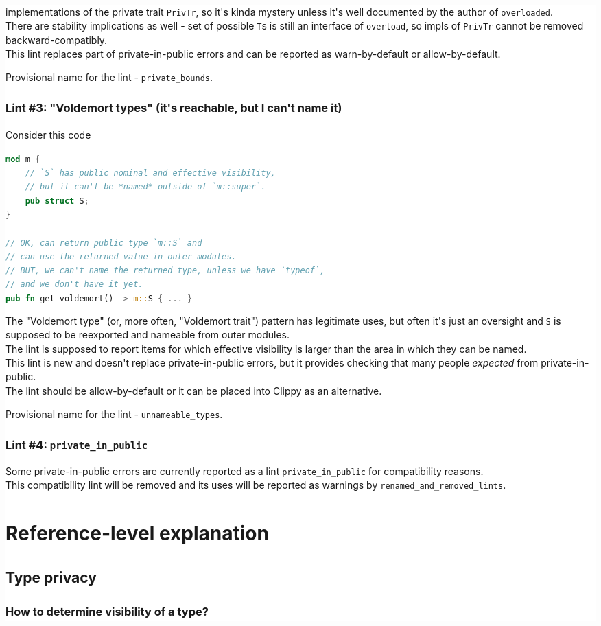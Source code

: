 implementations of the private trait `PrivTr`, so it's kinda mystery unless it's
well documented by the author of `overloaded`.  
There are stability implications as well - set of possible `T`s is still an
interface of `overload`, so impls of `PrivTr` cannot be removed
backward-compatibly.  
This lint replaces part of private-in-public errors and can be reported as
warn-by-default or allow-by-default.

Provisional name for the lint - `private_bounds`.

### Lint #3: "Voldemort types" (it's reachable, but I can't name it)

Consider this code
```rust
mod m {
    // `S` has public nominal and effective visibility,
    // but it can't be *named* outside of `m::super`.
    pub struct S;
}

// OK, can return public type `m::S` and
// can use the returned value in outer modules.
// BUT, we can't name the returned type, unless we have `typeof`,
// and we don't have it yet.
pub fn get_voldemort() -> m::S { ... }
```
The "Voldemort type" (or, more often, "Voldemort trait") pattern has legitimate
uses, but often it's just an oversight and `S` is supposed to be reexported and
nameable from outer modules.  
The lint is supposed to report items for which effective visibility is larger
than the area in which they can be named.  
This lint is new and doesn't replace private-in-public errors, but it provides
checking that many people *expected* from private-in-public.  
The lint should be allow-by-default or it can be placed into Clippy as an
alternative.

Provisional name for the lint - `unnameable_types`.

### Lint #4: `private_in_public`

Some private-in-public errors are currently reported as a lint
`private_in_public` for compatibility reasons.  
This compatibility lint will be removed and its uses will be reported as
warnings by `renamed_and_removed_lints`.

# Reference-level explanation
[reference-level-explanation]: #reference-level-explanation

## Type privacy

### How to determine visibility of a type?


[summary]: #summary
[motivation]: #motivation
[guide-level-explanation]: #guide-level-explanation
[drawbacks]: #drawbacks
[alternatives]: #alternatives
[unresolved]: #unresolved-questions